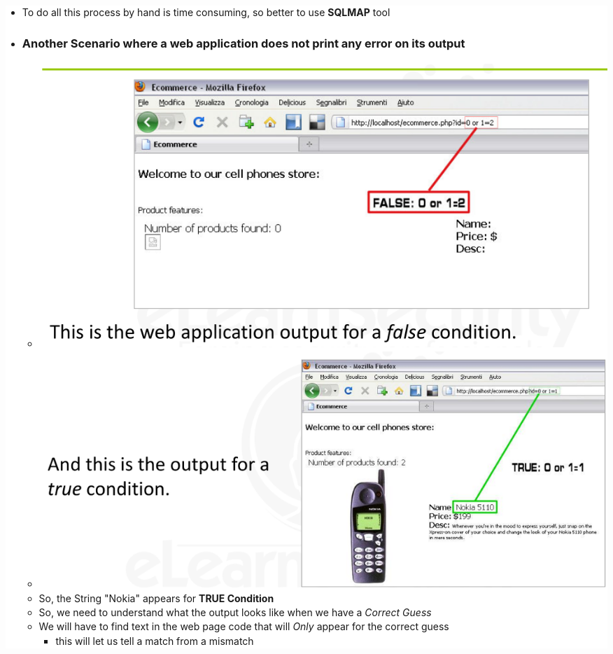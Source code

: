 * To do all this process by hand is time consuming, so better to use **SQLMAP** tool

* ### Another Scenario where a web application does not print any error on its output

  * ![image-20210218082846402](images/image-20210218082846402.png)
  * ![image-20210218082902302](images/image-20210218082902302.png)
  * So, the String "Nokia" appears for **TRUE Condition**
  * So, we need to understand what the output looks like when we have a *Correct Guess*
  * We will have to find text in the web page code that will *Only* appear for the correct guess
    * this will let us tell a match from a mismatch